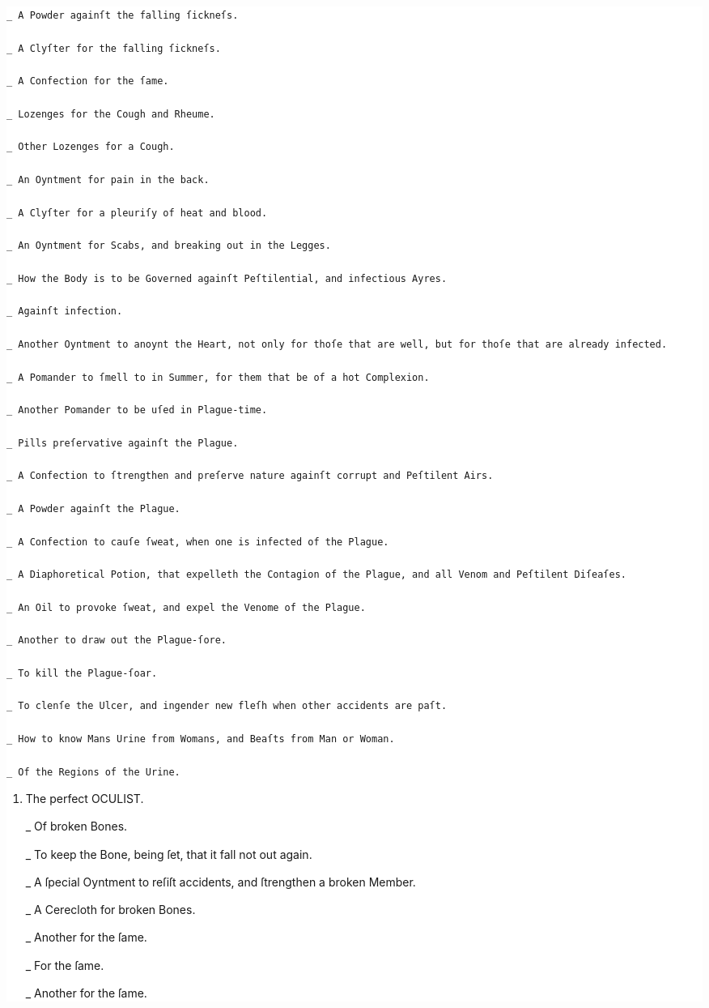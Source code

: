     _ A Powder againſt the falling ſickneſs.

    _ A Clyſter for the falling ſickneſs.

    _ A Confection for the ſame.

    _ Lozenges for the Cough and Rheume.

    _ Other Lozenges for a Cough.

    _ An Oyntment for pain in the back.

    _ A Clyſter for a pleuriſy of heat and blood.

    _ An Oyntment for Scabs, and breaking out in the Legges.

    _ How the Body is to be Governed againſt Peſtilential, and infectious Ayres.

    _ Againſt infection.

    _ Another Oyntment to anoynt the Heart, not only for thoſe that are well, but for thoſe that are already infected.

    _ A Pomander to ſmell to in Summer, for them that be of a hot Complexion.

    _ Another Pomander to be uſed in Plague-time.

    _ Pills preſervative againſt the Plague.

    _ A Confection to ſtrengthen and preſerve nature againſt corrupt and Peſtilent Airs.

    _ A Powder againſt the Plague.

    _ A Confection to cauſe ſweat, when one is infected of the Plague.

    _ A Diaphoretical Potion, that expelleth the Contagion of the Plague, and all Venom and Peſtilent Diſeaſes.

    _ An Oil to provoke ſweat, and expel the Venome of the Plague.

    _ Another to draw out the Plague-ſore.

    _ To kill the Plague-ſoar.

    _ To clenſe the Ulcer, and ingender new fleſh when other accidents are paſt.

    _ How to know Mans Urine from Womans, and Beaſts from Man or Woman.

    _ Of the Regions of the Urine.

1. The perfect OCULIST.

    _ Of broken Bones.

    _ To keep the Bone, being ſet, that it fall not out again.

    _ A ſpecial Oyntment to reſiſt accidents, and ſtrengthen a broken Member.

    _ A Cerecloth for broken Bones.

    _ Another for the ſame.

    _ For the ſame.

    _ Another for the ſame.
